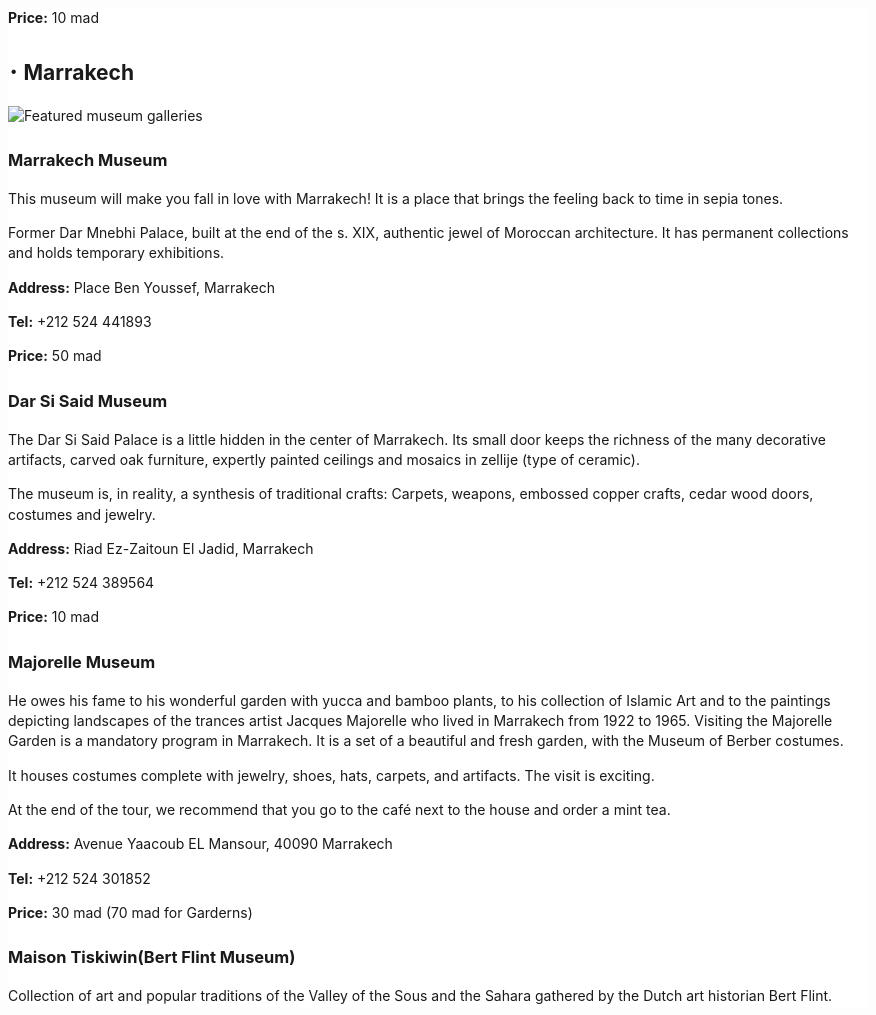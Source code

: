 **Price:** 10 mad

## **･ Marrakech**

![Featured museum galleries](/uploads/The-National-Carpet-Museum-to-open-soon-in-Marrakech.jpg "Featured museum galleries")

### **Marrakech Museum**

This museum will make you fall in love with Marrakech! It is a place that brings the feeling back to time in sepia tones.

Former Dar Mnebhi Palace, built at the end of the s. XIX, authentic jewel of Moroccan architecture. It has permanent collections and holds temporary exhibitions.

**Address:** Place Ben Youssef, Marrakech

**Tel:** +212 524 441893

**Price:** 50 mad

### **Dar Si Said Museum**

The Dar Si Said Palace is a little hidden in the center of Marrakech. Its small door keeps the richness of the many decorative artifacts, carved oak furniture, expertly painted ceilings and mosaics in zellije (type of ceramic).

The museum is, in reality, a synthesis of traditional crafts: Carpets, weapons, embossed copper crafts, cedar wood doors, costumes and jewelry.

**Address:** Riad Ez-Zaitoun El Jadid, Marrakech

**Tel:** +212 524 389564

**Price:** 10 mad

### **Majorelle Museum**

He owes his fame to his wonderful garden with yucca and bamboo plants, to his collection of Islamic Art and to the paintings depicting landscapes of the trances artist Jacques Majorelle who lived in Marrakech from 1922 to 1965. Visiting the Majorelle Garden is a mandatory program in Marrakech. It is a set of a beautiful and fresh garden, with the Museum of Berber costumes.

It houses costumes complete with jewelry, shoes, hats, carpets, and artifacts. The visit is exciting.

At the end of the tour, we recommend that you go to the café next to the house and order a mint tea.

**Address:** Avenue Yaacoub EL Mansour, 40090 Marrakech

**Tel:** +212 524 301852

**Price:** 30 mad (70 mad for Garderns)

### **Maison Tiskiwin(Bert Flint Museum)**

Collection of art and popular traditions of the Valley of the Sous and the Sahara gathered by the Dutch art historian Bert Flint.
